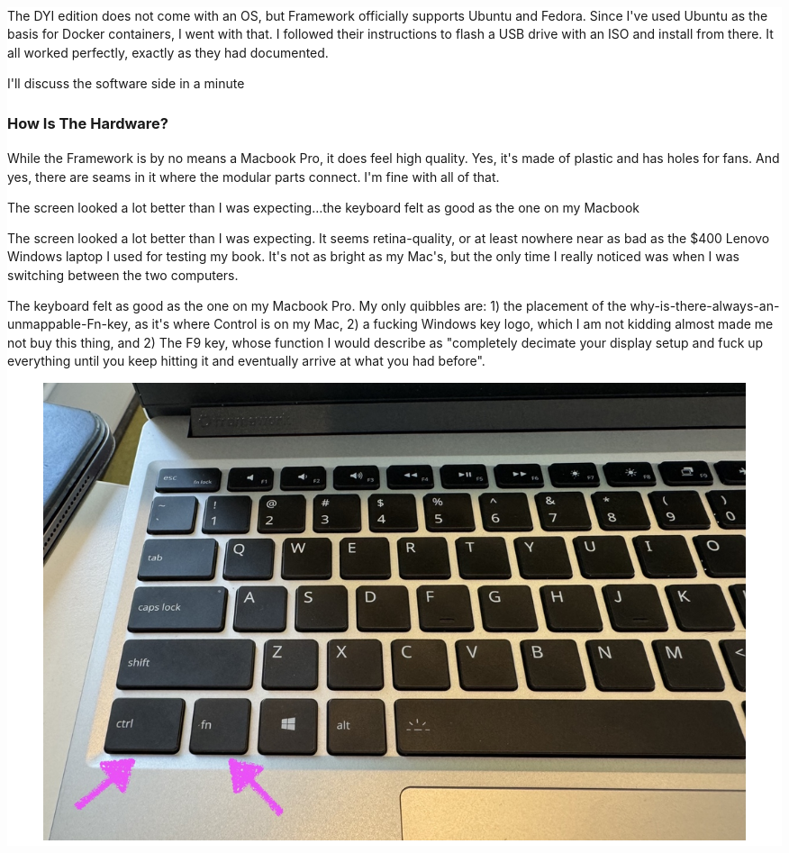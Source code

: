   </figcaption>
</figure>

The DYI edition does not come with an OS, but Framework officially supports Ubuntu and Fedora.
Since I've used Ubuntu as the basis for Docker containers, I went with that.  I followed
their instructions to flash a USB drive with an ISO and install from there. It all worked
perfectly, exactly as they had documented.

I'll discuss the software side in a minute

### How Is The Hardware?

While the Framework is by no means a Macbook Pro, it does feel high quality.  Yes, it's made of
plastic and has holes for fans.  And yes, there are seams in it where the modular parts
connect. I'm fine with all of that.

<aside class="pullquote">The screen looked a lot better than I was expecting…the keyboard felt as good as the one on my Macbook</aside>

The screen looked a lot better than I was expecting. It seems retina-quality, or at least
nowhere near as bad as the $400 Lenovo Windows laptop I used for testing my book. It's not as bright as my
Mac's, but the only time I really noticed was when I was switching between the two computers.

The keyboard felt as good as the one on my Macbook Pro. My only quibbles are: 1) the placement of the why-is-there-always-an-unmappable-Fn-key, as it's where Control is on my Mac, 2) a fucking Windows key logo, which I am not kidding almost made me not buy this thing, and 2) The F9 key, whose function I would describe as "completely decimate your display setup and fuck up everything until you keep hitting it and eventually arrive at what you had before".

<figure class="two-shots">
    <div>
        <img src="/images/linux-desktop/framework-keyboard-1200.jpg" alt="Photo of the left side of the Framework laptop's keyboard.  The bottom row where modifiers are, from left to right is: Control, Fn, Windows/Super, Alt, Spacebar.  There are arrows calling out the location of Control and Fn">